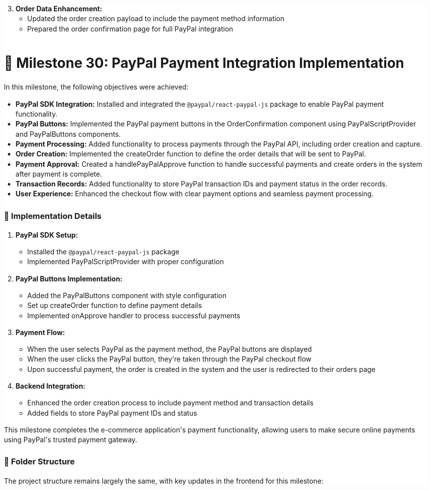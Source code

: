 3. **Order Data Enhancement:**
   - Updated the order creation payload to include the payment method information
   - Prepared the order confirmation page for full PayPal integration

# 📝 Milestone 30: PayPal Payment Integration Implementation

In this milestone, the following objectives were achieved:

- **PayPal SDK Integration:** Installed and integrated the `@paypal/react-paypal-js` package to enable PayPal payment functionality.
- **PayPal Buttons:** Implemented the PayPal payment buttons in the OrderConfirmation component using PayPalScriptProvider and PayPalButtons components.
- **Payment Processing:** Added functionality to process payments through the PayPal API, including order creation and capture.
- **Order Creation:** Implemented the createOrder function to define the order details that will be sent to PayPal.
- **Payment Approval:** Created a handlePayPalApprove function to handle successful payments and create orders in the system after payment is complete.
- **Transaction Records:** Added functionality to store PayPal transaction IDs and payment status in the order records.
- **User Experience:** Enhanced the checkout flow with clear payment options and seamless payment processing.

### 📂 Implementation Details

1. **PayPal SDK Setup:**

   - Installed the `@paypal/react-paypal-js` package
   - Implemented PayPalScriptProvider with proper configuration

2. **PayPal Buttons Implementation:**

   - Added the PayPalButtons component with style configuration
   - Set up createOrder function to define payment details
   - Implemented onApprove handler to process successful payments

3. **Payment Flow:**

   - When the user selects PayPal as the payment method, the PayPal buttons are displayed
   - When the user clicks the PayPal button, they're taken through the PayPal checkout flow
   - Upon successful payment, the order is created in the system and the user is redirected to their orders page

4. **Backend Integration:**
   - Enhanced the order creation process to include payment method and transaction details
   - Added fields to store PayPal payment IDs and status

This milestone completes the e-commerce application's payment functionality, allowing users to make secure online payments using PayPal's trusted payment gateway.

### 📂 Folder Structure

The project structure remains largely the same, with key updates in the frontend for this milestone:
